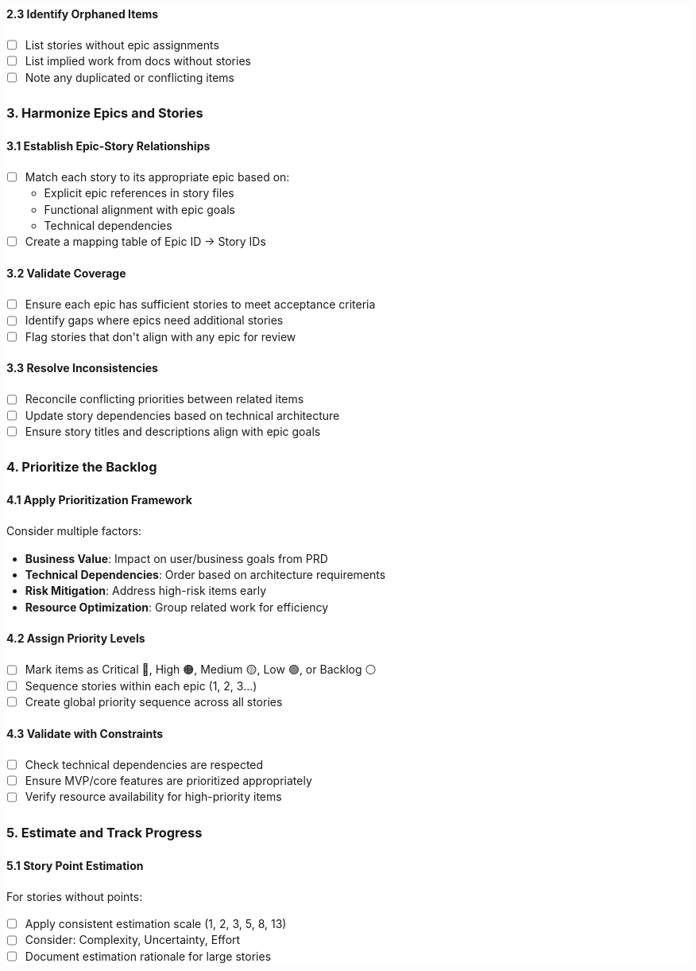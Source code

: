 #### 2.3 Identify Orphaned Items
- [ ] List stories without epic assignments
- [ ] List implied work from docs without stories
- [ ] Note any duplicated or conflicting items

### 3. Harmonize Epics and Stories

#### 3.1 Establish Epic-Story Relationships
- [ ] Match each story to its appropriate epic based on:
  - Explicit epic references in story files
  - Functional alignment with epic goals
  - Technical dependencies
- [ ] Create a mapping table of Epic ID → Story IDs

#### 3.2 Validate Coverage
- [ ] Ensure each epic has sufficient stories to meet acceptance criteria
- [ ] Identify gaps where epics need additional stories
- [ ] Flag stories that don't align with any epic for review

#### 3.3 Resolve Inconsistencies
- [ ] Reconcile conflicting priorities between related items
- [ ] Update story dependencies based on technical architecture
- [ ] Ensure story titles and descriptions align with epic goals

### 4. Prioritize the Backlog

#### 4.1 Apply Prioritization Framework
Consider multiple factors:
- **Business Value**: Impact on user/business goals from PRD
- **Technical Dependencies**: Order based on architecture requirements
- **Risk Mitigation**: Address high-risk items early
- **Resource Optimization**: Group related work for efficiency

#### 4.2 Assign Priority Levels
- [ ] Mark items as Critical 🔴, High 🟠, Medium 🟡, Low 🟢, or Backlog ⚪
- [ ] Sequence stories within each epic (1, 2, 3...)
- [ ] Create global priority sequence across all stories

#### 4.3 Validate with Constraints
- [ ] Check technical dependencies are respected
- [ ] Ensure MVP/core features are prioritized appropriately
- [ ] Verify resource availability for high-priority items

### 5. Estimate and Track Progress

#### 5.1 Story Point Estimation
For stories without points:
- [ ] Apply consistent estimation scale (1, 2, 3, 5, 8, 13)
- [ ] Consider: Complexity, Uncertainty, Effort
- [ ] Document estimation rationale for large stories
